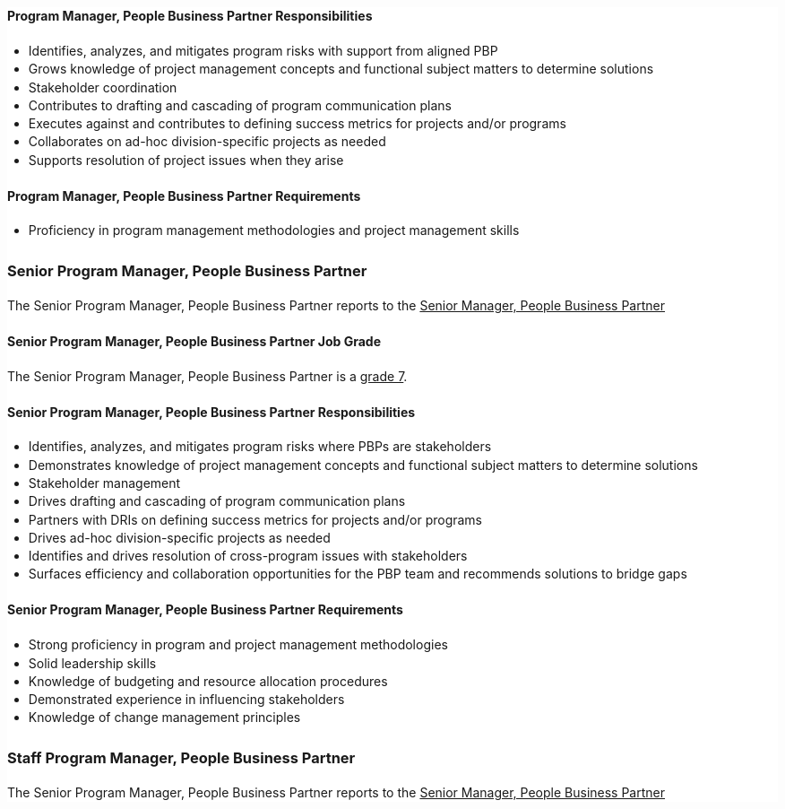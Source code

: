 #### Program Manager, People Business Partner Responsibilities

- Identifies, analyzes, and mitigates program risks with support from aligned PBP
- Grows knowledge of project management concepts and functional subject matters to determine solutions
- Stakeholder coordination
- Contributes to drafting and cascading of program communication plans
- Executes against and contributes to defining success metrics for projects and/or programs
- Collaborates on ad-hoc division-specific projects as needed
- Supports resolution of project issues when they arise

#### Program Manager, People Business Partner Requirements

- Proficiency in program management methodologies and project management skills

### Senior Program Manager, People Business Partner

The Senior Program Manager, People Business Partner reports to the [Senior Manager, People Business Partner](/job-families/people-group/people-business-partner/#senior-manager-people-business-partner-pbp)

#### Senior Program Manager, People Business Partner Job Grade

The Senior Program Manager, People Business Partner is a [grade 7](/handbook/total-rewards/compensation/compensation-calculator/#gitlab-job-grades).

#### Senior Program Manager, People Business Partner Responsibilities

- Identifies, analyzes, and mitigates program risks where PBPs are stakeholders
- Demonstrates knowledge of project management concepts and functional subject matters to determine solutions
- Stakeholder management
- Drives drafting and cascading of program communication plans
- Partners with DRIs on defining success metrics for projects and/or programs
- Drives ad-hoc division-specific projects as needed
- Identifies and drives resolution of cross-program issues with stakeholders
- Surfaces efficiency and collaboration opportunities for the PBP team and recommends solutions to bridge gaps

#### Senior Program Manager, People Business Partner Requirements

- Strong proficiency in program and project management methodologies
- Solid leadership skills
- Knowledge of budgeting and resource allocation procedures
- Demonstrated experience in influencing stakeholders
- Knowledge of change management principles

### Staff Program Manager, People Business Partner

The Senior Program Manager, People Business Partner reports to the [Senior Manager, People Business Partner](/job-families/people-group/people-business-partner/#senior-manager-people-business-partner-pbp)
